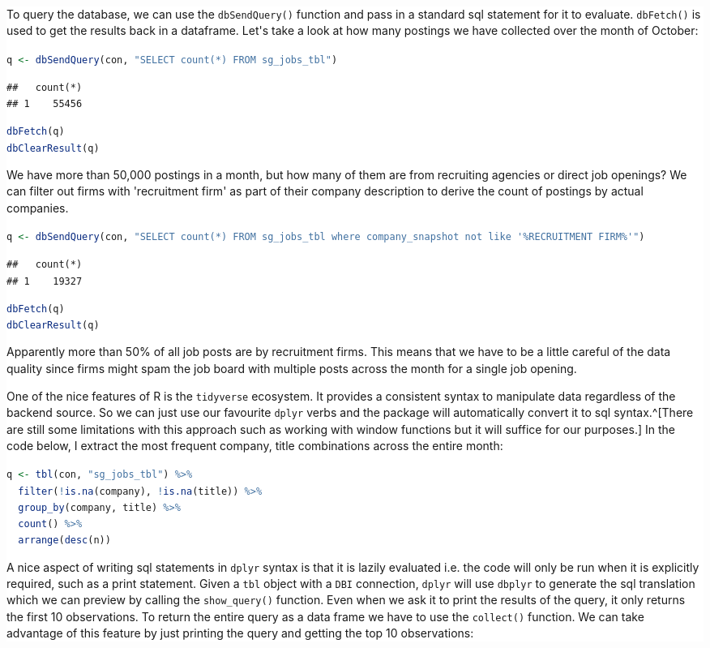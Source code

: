 To query the database, we can use the `dbSendQuery()` function and pass in a standard sql statement for it to evaluate. `dbFetch()` is used to get the results back in a dataframe. Let's take a look at how many postings we have collected over the month of October:

```r
q <- dbSendQuery(con, "SELECT count(*) FROM sg_jobs_tbl")
```

```
##   count(*)
## 1    55456
```

```r
dbFetch(q)
dbClearResult(q)
```

We have more than 50,000 postings in a month, but how many of them are from recruiting agencies or direct job openings? We can filter out firms with 'recruitment firm' as part of their company description to derive the count of postings by actual companies.

```r
q <- dbSendQuery(con, "SELECT count(*) FROM sg_jobs_tbl where company_snapshot not like '%RECRUITMENT FIRM%'")
```

```
##   count(*)
## 1    19327
```

```r
dbFetch(q)
dbClearResult(q)
```

Apparently more than 50% of all job posts are by recruitment firms. This means that we have to be a little careful of the data quality since firms might spam the job board with multiple posts across the month for a single job opening.

One of the nice features of R is the `tidyverse` ecosystem. It provides a consistent syntax to manipulate data regardless of the backend source. So we can just use our favourite `dplyr` verbs and the package will automatically convert it to sql syntax.^[There are still some limitations with this approach such as working with window functions but it will suffice for our purposes.] In the code below, I extract the most frequent company, title combinations across the entire month:

```r
q <- tbl(con, "sg_jobs_tbl") %>%
  filter(!is.na(company), !is.na(title)) %>%
  group_by(company, title) %>%
  count() %>%
  arrange(desc(n))
```

A nice aspect of writing sql statements in `dplyr` syntax is that it is lazily evaluated i.e. the code will only be run when it is explicitly required, such as a print statement. Given a `tbl` object with a `DBI` connection, `dplyr` will use `dbplyr` to generate the sql translation which we can preview by calling the `show_query()` function. Even when we ask it to print the results of the query, it only returns the first 10 observations. To return the entire query as a data frame we have to use the `collect()` function. We can take advantage of this feature by just printing the query and getting the top 10 observations:
